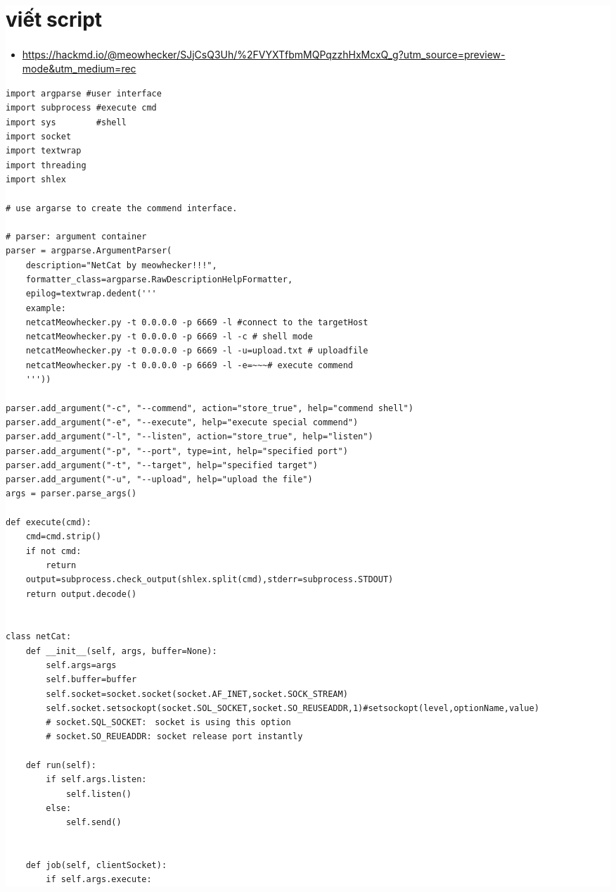 # viết script

- https://hackmd.io/@meowhecker/SJjCsQ3Uh/%2FVYXTfbmMQPqzzhHxMcxQ_g?utm_source=preview-mode&utm_medium=rec

```python=
import argparse #user interface
import subprocess #execute cmd
import sys        #shell
import socket
import textwrap
import threading
import shlex

# use argarse to create the commend interface.

# parser: argument container
parser = argparse.ArgumentParser(
    description="NetCat by meowhecker!!!",
    formatter_class=argparse.RawDescriptionHelpFormatter,
    epilog=textwrap.dedent('''
    example:
    netcatMeowhecker.py -t 0.0.0.0 -p 6669 -l #connect to the targetHost
    netcatMeowhecker.py -t 0.0.0.0 -p 6669 -l -c # shell mode
    netcatMeowhecker.py -t 0.0.0.0 -p 6669 -l -u=upload.txt # uploadfile
    netcatMeowhecker.py -t 0.0.0.0 -p 6669 -l -e=~~~# execute commend
    '''))

parser.add_argument("-c", "--commend", action="store_true", help="commend shell")
parser.add_argument("-e", "--execute", help="execute special commend")
parser.add_argument("-l", "--listen", action="store_true", help="listen")
parser.add_argument("-p", "--port", type=int, help="specified port")
parser.add_argument("-t", "--target", help="specified target")
parser.add_argument("-u", "--upload", help="upload the file")
args = parser.parse_args()

def execute(cmd):
    cmd=cmd.strip()
    if not cmd:
        return
    output=subprocess.check_output(shlex.split(cmd),stderr=subprocess.STDOUT)
    return output.decode()


class netCat:
    def __init__(self, args, buffer=None):
        self.args=args
        self.buffer=buffer
        self.socket=socket.socket(socket.AF_INET,socket.SOCK_STREAM)
        self.socket.setsockopt(socket.SOL_SOCKET,socket.SO_REUSEADDR,1)#setsockopt(level,optionName,value)
        # socket.SQL_SOCKET:　socket is using this option
        # socket.SO_REUEADDR: socket release port instantly

    def run(self):
        if self.args.listen:
            self.listen()
        else:
            self.send()


    def job(self, clientSocket):
        if self.args.execute:
```
